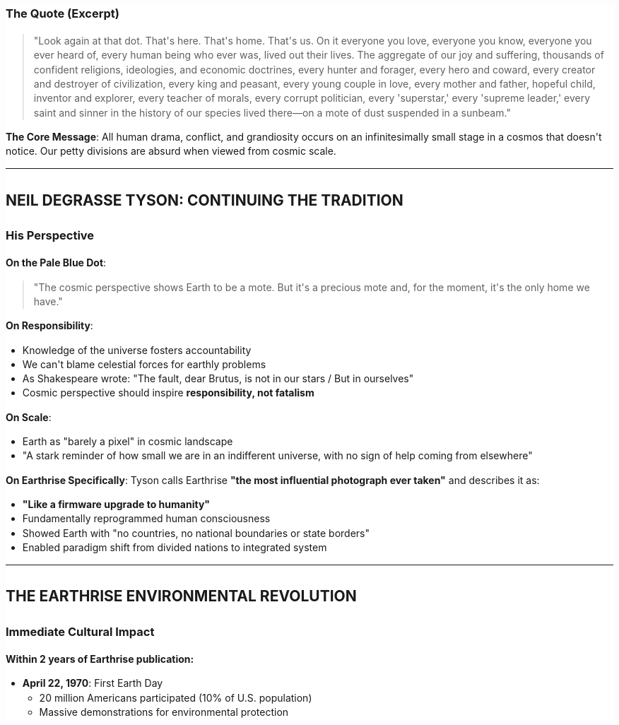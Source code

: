### The Quote (Excerpt)

> "Look again at that dot. That's here. That's home. That's us. On it everyone you love, everyone you know, everyone you ever heard of, every human being who ever was, lived out their lives. The aggregate of our joy and suffering, thousands of confident religions, ideologies, and economic doctrines, every hunter and forager, every hero and coward, every creator and destroyer of civilization, every king and peasant, every young couple in love, every mother and father, hopeful child, inventor and explorer, every teacher of morals, every corrupt politician, every 'superstar,' every 'supreme leader,' every saint and sinner in the history of our species lived there—on a mote of dust suspended in a sunbeam."

**The Core Message**:
All human drama, conflict, and grandiosity occurs on an infinitesimally small stage in a cosmos that doesn't notice. Our petty divisions are absurd when viewed from cosmic scale.

---

## NEIL DEGRASSE TYSON: CONTINUING THE TRADITION

### His Perspective

**On the Pale Blue Dot**:
> "The cosmic perspective shows Earth to be a mote. But it's a precious mote and, for the moment, it's the only home we have."

**On Responsibility**:
- Knowledge of the universe fosters accountability
- We can't blame celestial forces for earthly problems
- As Shakespeare wrote: "The fault, dear Brutus, is not in our stars / But in ourselves"
- Cosmic perspective should inspire **responsibility, not fatalism**

**On Scale**:
- Earth as "barely a pixel" in cosmic landscape
- "A stark reminder of how small we are in an indifferent universe, with no sign of help coming from elsewhere"

**On Earthrise Specifically**:
Tyson calls Earthrise **"the most influential photograph ever taken"** and describes it as:
- **"Like a firmware upgrade to humanity"**
- Fundamentally reprogrammed human consciousness
- Showed Earth with "no countries, no national boundaries or state borders"
- Enabled paradigm shift from divided nations to integrated system

---

## THE EARTHRISE ENVIRONMENTAL REVOLUTION

### Immediate Cultural Impact

**Within 2 years of Earthrise publication:**

- **April 22, 1970**: First Earth Day
  - 20 million Americans participated (10% of U.S. population)
  - Massive demonstrations for environmental protection
